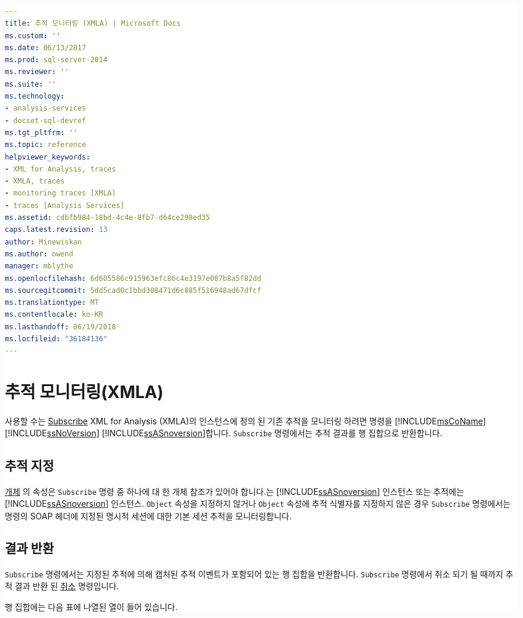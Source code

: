 ```yaml
---
title: 추적 모니터링 (XMLA) | Microsoft Docs
ms.custom: ''
ms.date: 06/13/2017
ms.prod: sql-server-2014
ms.reviewer: ''
ms.suite: ''
ms.technology:
- analysis-services
- docset-sql-devref
ms.tgt_pltfrm: ''
ms.topic: reference
helpviewer_keywords:
- XML for Analysis, traces
- XMLA, traces
- monitoring traces [XMLA]
- traces [Analysis Services]
ms.assetid: cdbfb984-18bd-4c4e-8fb7-d64ce298ed35
caps.latest.revision: 13
author: Minewiskan
ms.author: owend
manager: mblythe
ms.openlocfilehash: 6d605586c915963efc86c4e3197e087b8a5f82dd
ms.sourcegitcommit: 5dd5cad0c1bbd308471d6c885f516948ad67dfcf
ms.translationtype: MT
ms.contentlocale: ko-KR
ms.lasthandoff: 06/19/2018
ms.locfileid: "36184136"
---
```

# <a name="monitoring-traces-xmla"></a>추적 모니터링(XMLA)
  사용할 수는 [Subscribe](../xmla/xml-elements-commands/subscribe-element-xmla.md) XML for Analysis (XMLA)의 인스턴스에 정의 된 기존 추적을 모니터링 하려면 명령을 [!INCLUDE[msCoName](../../includes/msconame-md.md)] [!INCLUDE[ssNoVersion](../../includes/ssnoversion-md.md)] [!INCLUDE[ssASnoversion](../../includes/ssasnoversion-md.md)]합니다. `Subscribe` 명령에서는 추적 결과를 행 집합으로 반환합니다.  
  
## <a name="specifying-a-trace"></a>추적 지정  
 [개체](../xmla/xml-elements-properties/object-element-xmla.md) 의 속성은 `Subscribe` 명령 중 하나에 대 한 개체 참조가 있어야 합니다.는 [!INCLUDE[ssASnoversion](../../includes/ssasnoversion-md.md)] 인스턴스 또는 추적에는 [!INCLUDE[ssASnoversion](../../includes/ssasnoversion-md.md)] 인스턴스. `Object` 속성을 지정하지 않거나 `Object` 속성에 추적 식별자를 지정하지 않은 경우 `Subscribe` 명령에서는 명령의 SOAP 헤더에 지정된 명시적 세션에 대한 기본 세션 추적을 모니터링합니다.  
  
## <a name="returning-results"></a>결과 반환  
 `Subscribe` 명령에서는 지정된 추적에 의해 캡처된 추적 이벤트가 포함되어 있는 행 집합을 반환합니다. `Subscribe` 명령에서 취소 되기 될 때까지 추적 결과 반환 된 [취소](../xmla/xml-elements-commands/cancel-element-xmla.md) 명령입니다.  
  
 행 집합에는 다음 표에 나열된 열이 들어 있습니다.  
  